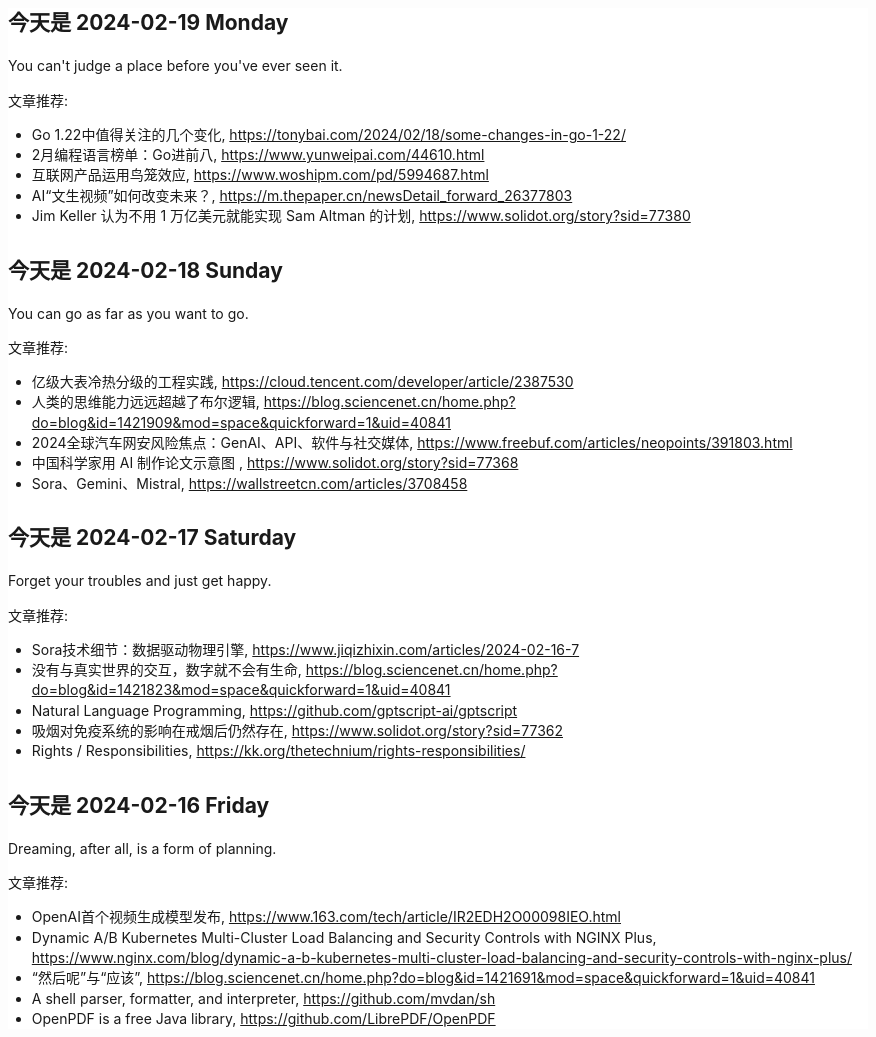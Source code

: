 
## 今天是 2024-02-19 Monday

You can't judge a place before you've ever seen it.

文章推荐:
- Go 1.22中值得关注的几个变化, https://tonybai.com/2024/02/18/some-changes-in-go-1-22/
- 2月编程语言榜单：Go进前八, https://www.yunweipai.com/44610.html
- 互联网产品运用鸟笼效应, https://www.woshipm.com/pd/5994687.html
- AI“文生视频”如何改变未来？, https://m.thepaper.cn/newsDetail_forward_26377803
- Jim Keller 认为不用 1 万亿美元就能实现 Sam Altman 的计划, https://www.solidot.org/story?sid=77380

## 今天是 2024-02-18 Sunday

You can go as far as you want to go.

文章推荐:
- 亿级大表冷热分级的工程实践, https://cloud.tencent.com/developer/article/2387530
- 人类的思维能力远远超越了布尔逻辑, https://blog.sciencenet.cn/home.php?do=blog&id=1421909&mod=space&quickforward=1&uid=40841
- 2024全球汽车网安风险焦点：GenAI、API、软件与社交媒体, https://www.freebuf.com/articles/neopoints/391803.html
- 中国科学家用 AI 制作论文示意图 , https://www.solidot.org/story?sid=77368
- Sora、Gemini、Mistral, https://wallstreetcn.com/articles/3708458


## 今天是 2024-02-17 Saturday

Forget your troubles and just get happy.

文章推荐:
- Sora技术细节：数据驱动物理引擎, https://www.jiqizhixin.com/articles/2024-02-16-7
- 没有与真实世界的交互，数字就不会有生命, https://blog.sciencenet.cn/home.php?do=blog&id=1421823&mod=space&quickforward=1&uid=40841
- Natural Language Programming, https://github.com/gptscript-ai/gptscript
- 吸烟对免疫系统的影响在戒烟后仍然存在, https://www.solidot.org/story?sid=77362
- Rights / Responsibilities, https://kk.org/thetechnium/rights-responsibilities/



## 今天是 2024-02-16 Friday

Dreaming, after all, is a form of planning.

文章推荐:
- OpenAI首个视频生成模型发布, https://www.163.com/tech/article/IR2EDH2O00098IEO.html
- Dynamic A/B Kubernetes Multi-Cluster Load Balancing and Security Controls with NGINX Plus, https://www.nginx.com/blog/dynamic-a-b-kubernetes-multi-cluster-load-balancing-and-security-controls-with-nginx-plus/
- “然后呢”与“应该”, https://blog.sciencenet.cn/home.php?do=blog&id=1421691&mod=space&quickforward=1&uid=40841
- A shell parser, formatter, and interpreter, https://github.com/mvdan/sh
- OpenPDF is a free Java library, https://github.com/LibrePDF/OpenPDF

